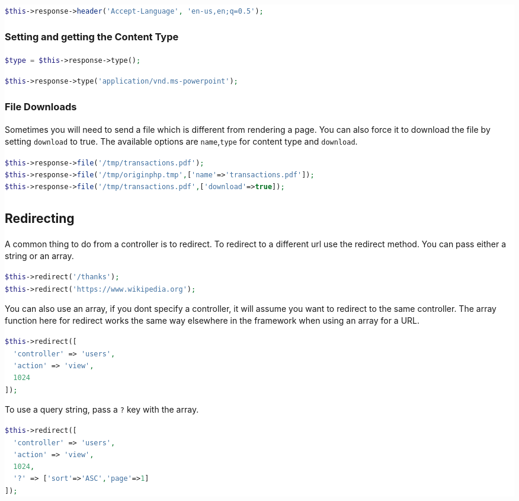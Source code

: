 ```php
$this->response->header('Accept-Language', 'en-us,en;q=0.5');
```

### Setting and getting the Content Type

```php
$type = $this->response->type();
```

```php
$this->response->type('application/vnd.ms-powerpoint');
```

### File Downloads

Sometimes you will need to send a file which is different from rendering a page. You can also force it to download the file
by setting `download` to true. The available options are `name`,`type` for content type and `download`. 

```php
$this->response->file('/tmp/transactions.pdf');
$this->response->file('/tmp/originphp.tmp',['name'=>'transactions.pdf']);
$this->response->file('/tmp/transactions.pdf',['download'=>true]);
```

## Redirecting

A common thing to do from a controller is to redirect. To redirect to a different url use the redirect method. You can pass either a string or an array.

```php
$this->redirect('/thanks');
$this->redirect('https://www.wikipedia.org');
```

You can also use an array, if you dont specify a controller, it will assume you want to redirect to the same controller. The array function here for redirect works the same way elsewhere in the framework when using an array for a URL.

```php
$this->redirect([
  'controller' => 'users',
  'action' => 'view',
  1024
]);
```

To use a query string, pass a `?` key with the array.

```php
$this->redirect([
  'controller' => 'users',
  'action' => 'view',
  1024,
  '?' => ['sort'=>'ASC','page'=>1]
]);
```
